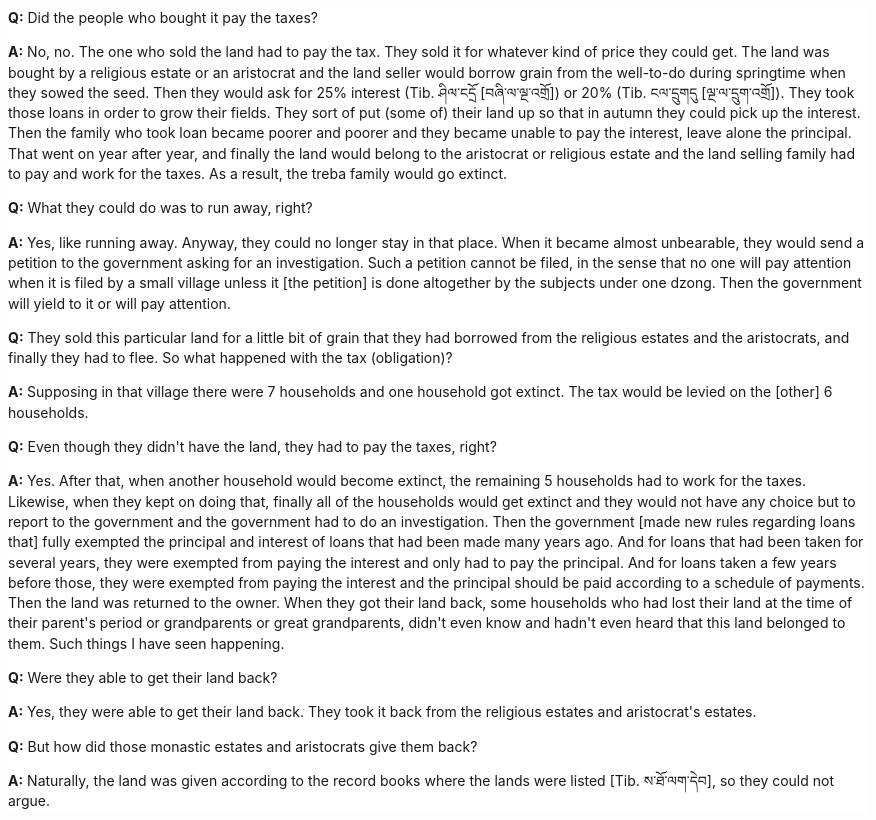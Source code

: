 **Q:**  Did the people who bought it pay the taxes?   

**A:**  No, no. The one who sold the land had to pay the tax. They sold it for whatever kind of price they could get. The land was bought by a religious estate or an aristocrat and the land seller would borrow grain from the well-to-do during springtime when they sowed the seed. Then they would ask for 25% interest (Tib. ཤིལ་ངདྲོ [བཞི་ལ་ལྔ་འགྲོ]) or 20% (Tib. ངལ་དྲུགདུ [ལྔ་ལ་དྲུག་འགྲོ]). They took those loans in order to grow their fields. They sort of put (some of) their land up so that in autumn they could pick up the interest. Then the family who took loan became poorer and poorer and they became unable to pay the interest, leave alone the principal. That went on year after year, and finally the land would belong to the aristocrat or religious estate and the land selling family had to pay and work for the taxes. As a result, the <span class="tooltip" data-text="[tib. ཁྲལ་པ] The class of bound peasant/miser/serf households who held farmland and had to fulfill large corvée tax obligations to their manorial estates/lords. They are often called taxpayer households in English. While some of these were well off by local standards, many were poor due to a variety of factors such as heavy debts and a dearth of able-bodied workers in their households.">treba</span> family would go extinct.   

**Q:**  What they could do was to run away, right?   

**A:**  Yes, like running away. Anyway, they could no longer stay in that place. When it became almost unbearable, they would send a petition to the government asking for an investigation. Such a petition cannot be filed, in the sense that no one will pay attention when it is filed by a small village unless it [the petition] is done altogether by the subjects under one dzong. Then the government will yield to it or will pay attention.   

**Q:**  They sold this particular land for a little bit of grain that they had borrowed from the religious estates and the aristocrats, and finally they had to flee. So what happened with the tax (obligation)?   

**A:**  Supposing in that village there were 7 households and one household got extinct. The tax would be levied on the [other] 6 households.   

**Q:**  Even though they didn't have the land, they had to pay the taxes, right?   

**A:**  Yes. After that, when another household would become extinct, the remaining 5 households had to work for the taxes. Likewise, when they kept on doing that, finally all of the households would get extinct and they would not have any choice but to report to the government and the government had to do an investigation. Then the government [made new rules regarding loans that] fully exempted the principal and interest of loans that had been made many years ago. And for loans that had been taken for several years, they were exempted from paying the interest and only had to pay the principal. And for loans taken a few years before those, they were exempted from paying the interest and the principal should be paid according to a schedule of payments. Then the land was returned to the owner. When they got their land back, some households who had lost their land at the time of their parent's period or grandparents or great grandparents, didn't even know and hadn't even heard that this land belonged to them. Such things I have seen happening.   

**Q:**  Were they able to get their land back?   

**A:**  Yes, they were able to get their land back. They took it back from the religious estates and aristocrat's estates.   

**Q:**  But how did those monastic estates and aristocrats give them back?   

**A:**  Naturally, the land was given according to the record books where the lands were listed [Tib. ས་ཐོ་ལག་དེབ], so they could not argue.   

